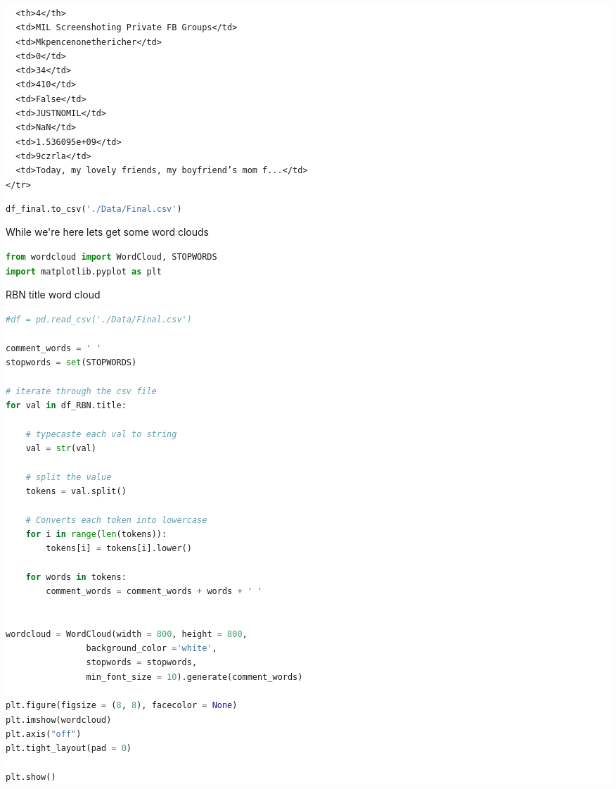       <th>4</th>
      <td>MIL Screenshoting Private FB Groups</td>
      <td>Mkpencenonethericher</td>
      <td>0</td>
      <td>34</td>
      <td>410</td>
      <td>False</td>
      <td>JUSTNOMIL</td>
      <td>NaN</td>
      <td>1.536095e+09</td>
      <td>9czrla</td>
      <td>Today, my lovely friends, my boyfriend’s mom f...</td>
    </tr>
  </tbody>
</table>
</div>




```python
df_final.to_csv('./Data/Final.csv')
```

While we're here lets get some word clouds


```python
from wordcloud import WordCloud, STOPWORDS
import matplotlib.pyplot as plt
```

RBN title word cloud


```python
#df = pd.read_csv('./Data/Final.csv')

comment_words = ' '
stopwords = set(STOPWORDS)

# iterate through the csv file
for val in df_RBN.title:

    # typecaste each val to string
    val = str(val)

    # split the value
    tokens = val.split()

    # Converts each token into lowercase
    for i in range(len(tokens)):
        tokens[i] = tokens[i].lower()

    for words in tokens:
        comment_words = comment_words + words + ' '


wordcloud = WordCloud(width = 800, height = 800,
                background_color ='white',
                stopwords = stopwords,
                min_font_size = 10).generate(comment_words)

plt.figure(figsize = (8, 8), facecolor = None)
plt.imshow(wordcloud)
plt.axis("off")
plt.tight_layout(pad = 0)

plt.show()
```